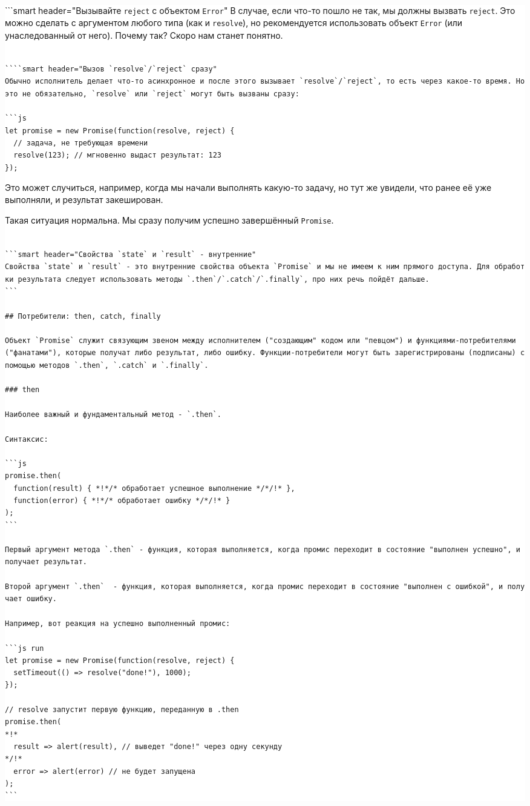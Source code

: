 ```smart header="Вызывайте `reject` с объектом `Error`"
В случае, если что-то пошло не так, мы должны вызвать `reject`. Это можно сделать с аргументом любого типа (как и `resolve`), но рекомендуется использовать объект `Error` (или унаследованный от него). Почему так? Скоро нам станет понятно.
```

````smart header="Вызов `resolve`/`reject` сразу"
Обычно исполнитель делает что-то асинхронное и после этого вызывает `resolve`/`reject`, то есть через какое-то время. Но это не обязательно, `resolve` или `reject` могут быть вызваны сразу:

```js
let promise = new Promise(function(resolve, reject) {
  // задача, не требующая времени
  resolve(123); // мгновенно выдаст результат: 123
});
```

Это может случиться, например, когда мы начали выполнять какую-то задачу, но тут же увидели, что ранее её уже выполняли, и результат закеширован.

Такая ситуация нормальна. Мы сразу получим успешно завершённый `Promise`.
````

```smart header="Свойства `state` и `result` - внутренние"
Свойства `state` и `result` - это внутренние свойства объекта `Promise` и мы не имеем к ним прямого доступа. Для обработки результата следует использовать методы `.then`/`.catch`/`.finally`, про них речь пойдёт дальше.
```

## Потребители: then, catch, finally

Объект `Promise` служит связующим звеном между исполнителем ("создающим" кодом или "певцом") и функциями-потребителями ("фанатами"), которые получат либо результат, либо ошибку. Функции-потребители могут быть зарегистрированы (подписаны) с помощью методов `.then`, `.catch` и `.finally`.

### then

Наиболее важный и фундаментальный метод - `.then`.

Синтаксис:

```js
promise.then(
  function(result) { *!*/* обработает успешное выполнение */*/!* },
  function(error) { *!*/* обработает ошибку */*/!* }
);
```

Первый аргумент метода `.then` - функция, которая выполняется, когда промис переходит в состояние "выполнен успешно", и получает результат.

Второй аргумент `.then`  - функция, которая выполняется, когда промис переходит в состояние "выполнен с ошибкой", и получает ошибку.

Например, вот реакция на успешно выполненный промис:

```js run
let promise = new Promise(function(resolve, reject) {
  setTimeout(() => resolve("done!"), 1000);
});

// resolve запустит первую функцию, переданную в .then
promise.then(
*!*
  result => alert(result), // выведет "done!" через одну секунду
*/!*
  error => alert(error) // не будет запущена
);
```
